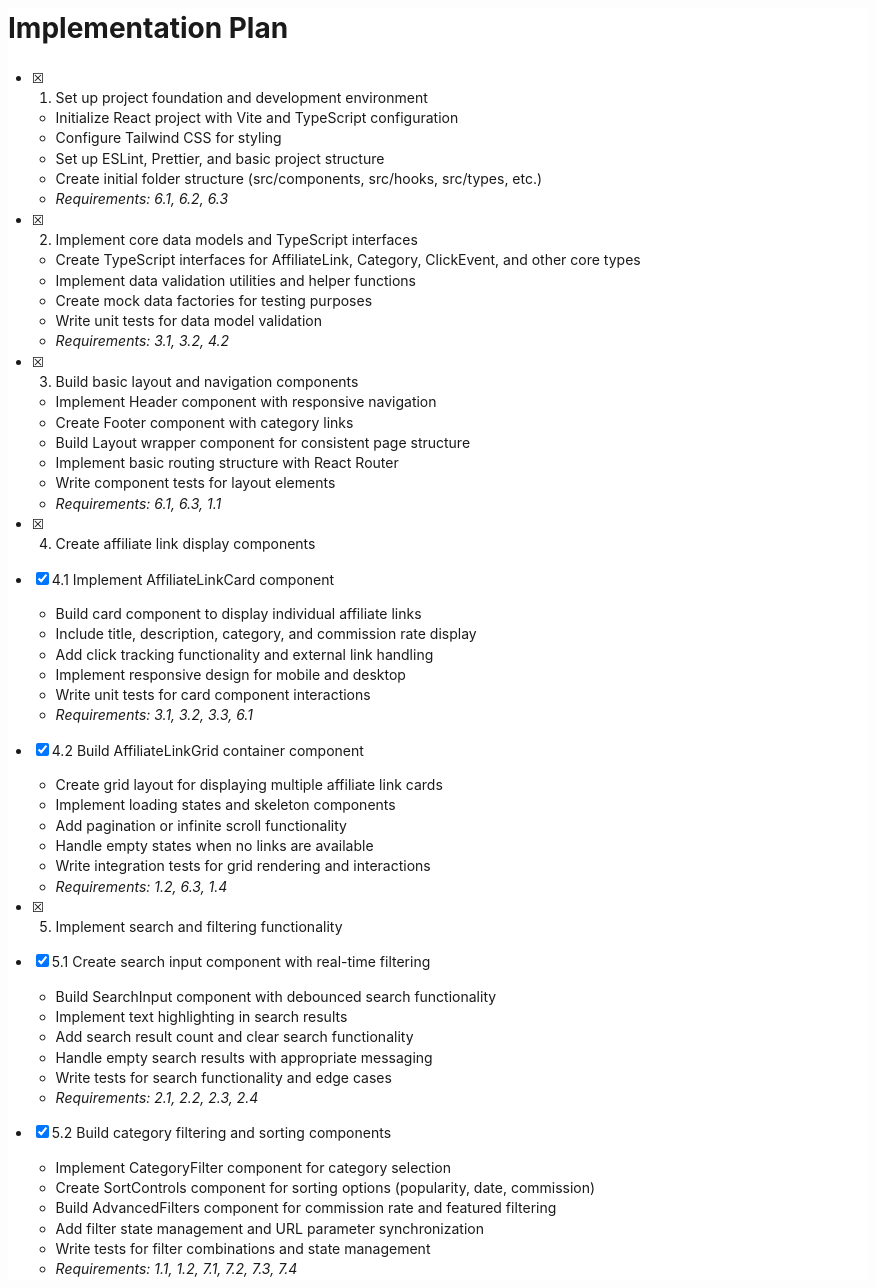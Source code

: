 # Implementation Plan

- [x] 1. Set up project foundation and development environment
  - Initialize React project with Vite and TypeScript configuration
  - Configure Tailwind CSS for styling
  - Set up ESLint, Prettier, and basic project structure
  - Create initial folder structure (src/components, src/hooks, src/types, etc.)
  - _Requirements: 6.1, 6.2, 6.3_

- [x] 2. Implement core data models and TypeScript interfaces
  - Create TypeScript interfaces for AffiliateLink, Category, ClickEvent, and other core types
  - Implement data validation utilities and helper functions
  - Create mock data factories for testing purposes
  - Write unit tests for data model validation
  - _Requirements: 3.1, 3.2, 4.2_

- [x] 3. Build basic layout and navigation components
  - Implement Header component with responsive navigation
  - Create Footer component with category links
  - Build Layout wrapper component for consistent page structure
  - Implement basic routing structure with React Router
  - Write component tests for layout elements
  - _Requirements: 6.1, 6.3, 1.1_

- [x] 4. Create affiliate link display components
- [x] 4.1 Implement AffiliateLinkCard component
  - Build card component to display individual affiliate links
  - Include title, description, category, and commission rate display
  - Add click tracking functionality and external link handling
  - Implement responsive design for mobile and desktop
  - Write unit tests for card component interactions
  - _Requirements: 3.1, 3.2, 3.3, 6.1_

- [x] 4.2 Build AffiliateLinkGrid container component
  - Create grid layout for displaying multiple affiliate link cards
  - Implement loading states and skeleton components
  - Add pagination or infinite scroll functionality
  - Handle empty states when no links are available
  - Write integration tests for grid rendering and interactions
  - _Requirements: 1.2, 6.3, 1.4_

- [x] 5. Implement search and filtering functionality
- [x] 5.1 Create search input component with real-time filtering
  - Build SearchInput component with debounced search functionality
  - Implement text highlighting in search results
  - Add search result count and clear search functionality
  - Handle empty search results with appropriate messaging
  - Write tests for search functionality and edge cases
  - _Requirements: 2.1, 2.2, 2.3, 2.4_

- [x] 5.2 Build category filtering and sorting components
  - Implement CategoryFilter component for category selection
  - Create SortControls component for sorting options (popularity, date, commission)
  - Build AdvancedFilters component for commission rate and featured filtering
  - Add filter state management and URL parameter synchronization
  - Write tests for filter combinations and state management
  - _Requirements: 1.1, 1.2, 7.1, 7.2, 7.3, 7.4_
